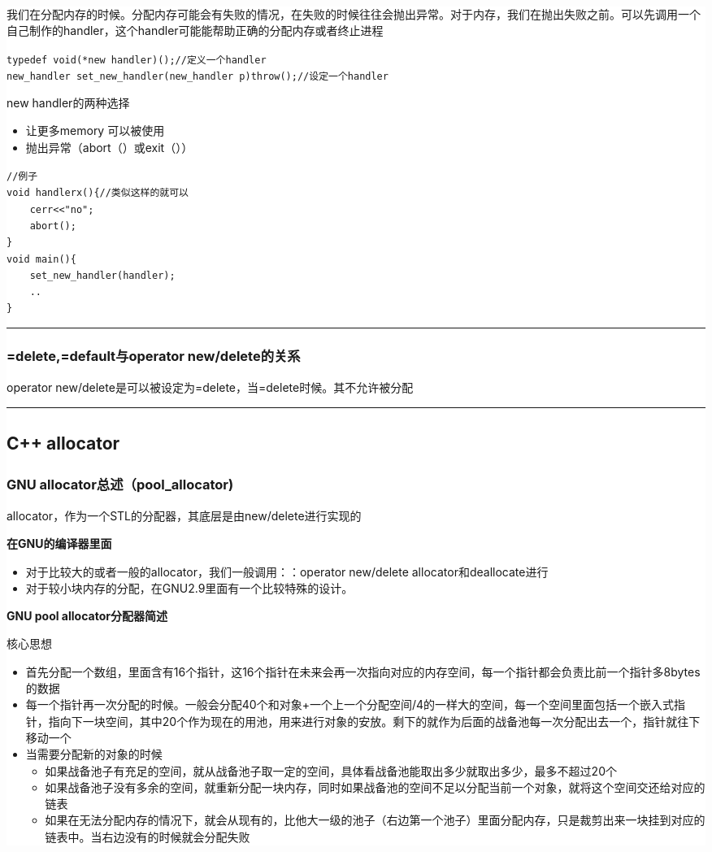 我们在分配内存的时候。分配内存可能会有失败的情况，在失败的时候往往会抛出异常。对于内存，我们在抛出失败之前。可以先调用一个自己制作的handler，这个handler可能能帮助正确的分配内存或者终止进程

```
typedef void(*new handler)();//定义一个handler
new_handler set_new_handler(new_handler p)throw();//设定一个handler
```

new handler的两种选择

- 让更多memory 可以被使用
- 抛出异常（abort（）或exit（））

```
//例子
void handlerx(){//类似这样的就可以
	cerr<<"no";
	abort();
}
void main(){
	set_new_handler(handler);
	..
}
```

---



### =delete,=default与operator new/delete的关系

operator new/delete是可以被设定为=delete，当=delete时候。其不允许被分配

---



## C++ allocator

### GNU allocator总述（pool_allocator)

allocator，作为一个STL的分配器，其底层是由new/delete进行实现的

**在GNU的编译器里面**

- 对于比较大的或者一般的allocator，我们一般调用：：operator new/delete allocator和deallocate进行
- 对于较小块内存的分配，在GNU2.9里面有一个比较特殊的设计。

**GNU pool allocator分配器简述**

核心思想

- 首先分配一个数组，里面含有16个指针，这16个指针在未来会再一次指向对应的内存空间，每一个指针都会负责比前一个指针多8bytes的数据
- 每一个指针再一次分配的时候。一般会分配40个和对象+一个上一个分配空间/4的一样大的空间，每一个空间里面包括一个嵌入式指针，指向下一块空间，其中20个作为现在的用池，用来进行对象的安放。剩下的就作为后面的战备池每一次分配出去一个，指针就往下移动一个
- 当需要分配新的对象的时候
  - 如果战备池子有充足的空间，就从战备池子取一定的空间，具体看战备池能取出多少就取出多少，最多不超过20个
  - 如果战备池子没有多余的空间，就重新分配一块内存，同时如果战备池的空间不足以分配当前一个对象，就将这个空间交还给对应的链表
  - 如果在无法分配内存的情况下，就会从现有的，比他大一级的池子（右边第一个池子）里面分配内存，只是裁剪出来一块挂到对应的链表中。当右边没有的时候就会分配失败
